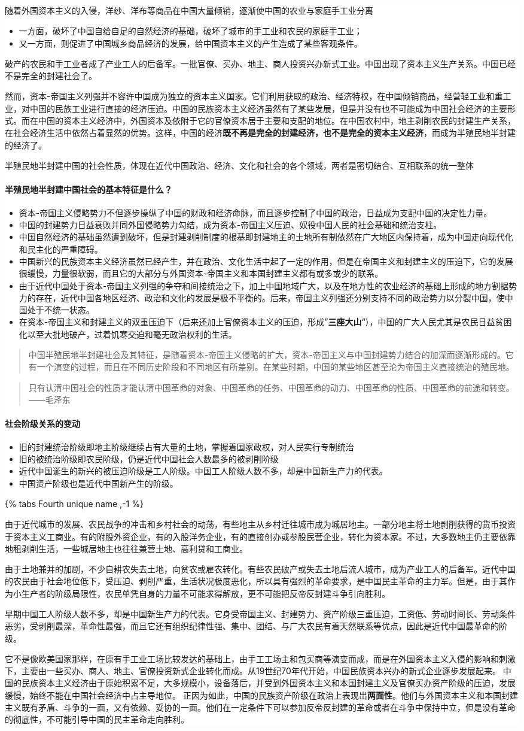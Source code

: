 随着外国资本主义的入侵，洋纱、洋布等商品在中国大量倾销，逐渐使中国的农业与家庭手工业分离

+ 一方面，破坏了中国自给自足的自然经济的基础，破坏了城市的手工业和农民的家庭手工业；
+ 又一方面，则促进了中国城乡商品经济的发展，给中国资本主义的产生造成了某些客观条件。

破产的农民和手工业者成了产业工人的后备军。一批官僚、买办、地主、商人投资兴办新式工业。中国出现了资本主义生产关系。中国已经不是完全的封建社会了。

然而，资本-帝国主义列强并不容许中国成为独立的资本主义国家。它们利用获取的政治、经济特权，在中国倾销商品，经营轻工业和重工业，对中国的民族工业进行直接的经济压迫。中国的民族资本主义经济虽然有了某些发展，但是并没有也不可能成为中国社会经济的主要形式。而在中国的资本主义经济中，外国资本及依附于它的官僚资本居于主要和支配的地位。在中国农村中，地主剥削农民的封建生产关系，在社会经济生活中依然占着显然的优势。这样，中国的经济**既不再是完全的封建经济，也不是完全的资本主义经济**，而成为半殖民地半封建的经济了。

半殖民地半封建中国的社会性质，体现在近代中国政治、经济、文化和社会的各个领域，两者是密切结合、互相联系的统一整体

#### 半殖民地半封建中国社会的基本特征是什么？

+ 资本-帝国主义侵略势力不但逐步操纵了中国的财政和经济命脉，而且逐步控制了中国的政治，日益成为支配中国的决定性力量。
+ 中国的封建势力日益衰败并同外国侵略势力勾结，成为资本-帝国主义压迫、奴役中国人民的社会基础和统治支柱。
+ 中国自然经济的基础虽然遭到破坏，但是封建剥削制度的根基即封建地主的土地所有制依然在广大地区内保持着，成为中国走向现代化和民主化的严重障碍。
+ 中国新兴的民族资本主义经济虽然已经产生，并在政治、文化生活中起了一定的作用，但是在帝国主义和封建主义的压迫下，它的发展很缓慢，力量很软弱，而且它的大部分与外国资本-帝国主义和本国封建主义都有或多或少的联系。
+ 由于近代中国处于资本-帝国主义列强的争夺和间接统治之下，加上中国地域广大，以及在地方性的农业经济的基础上形成的地方割据势力的存在，近代中国各地区经济、政治和文化的发展是极不平衡的。后来，帝国主义列强还分别支持不同的政治势力以分裂中国，使中国处于不统一状态。
+ 在资本-帝国主义和封建主义的双重压迫下（后来还加上官僚资本主义的压迫，形成”**三座大山**“），中国的广大人民尤其是农民日益贫困化以至大批地破产，过着饥寒交迫和毫无政治权利的生活。

> 中国半殖民地半封建社会及其特征，是随着资本-帝国主义侵略的扩大，资本-帝国主义与中国封建势力结合的加深而逐渐形成的。它有一个演变的过程，而且在不同历史阶段和不同地区有所差别。在某些时期，中国的某些地区甚至沦为帝国主义直接统治的殖民地。



> 只有认清中国社会的性质才能认清中国革命的对象、中国革命的任务、中国革命的动力、中国革命的性质、中国革命的前途和转变。——毛泽东

#### 社会阶级关系的变动

+ 旧的封建统治阶级即地主阶级继续占有大量的土地，掌握着国家政权，对人民实行专制统治
+ 旧的被统治阶级即农民阶级，仍是近代中国社会人数最多的被剥削阶级
+ 近代中国诞生的新兴的被压迫阶级是工人阶级。中国工人阶级人数不多，却是中国新生产力的代表。
+ 中国资产阶级也是近代中国新产生的阶级。

{% tabs Fourth unique name ,-1 %}

  由于近代城市的发展、农民战争的冲击和乡村社会的动荡，有些地主从乡村迁往城市成为城居地主。一部分地主将土地剥削获得的货币投资于资本主义工商业。有的附股外资企业，有的入股洋务企业，有的直接创办或参股民营企业，转化为资本家。不过，大多数地主仍主要依靠地租剥削生活，一些城居地主也往往兼营土地、高利贷和工商业。



  由于土地兼并的加剧，不少自耕农失去土地，向贫农或雇农转化。有些农民破产或失去土地后流人城市，成为产业工人的后备军。近代中国的农民由于社会地位低下，受压迫、剥削严重，生活状况极度恶化，所以具有强烈的革命要求，是中国民主革命的主力军。但是，由于其作为小生产者的阶级局限性，农民单凭自身的力量不可能求得解放，更不可能把反帝反封建斗争引向胜利。



  早期中国工人阶级人数不多，却是中国新生产力的代表。它身受帝国主义、封建势力、资产阶级三重压迫，工资低、劳动时间长、劳动条件恶劣，受剥削最深，革命性最强，而且它还有组织纪律性强、集中、团结、与广大农民有着天然联系等优点，因此是近代中国最革命的阶级。



  它不是像欧美国家那样，在原有手工业工场比较发达的基础上，由手工工场主和包买商等演变而成，而是在外国资本主义入侵的影响和刺激下，主要由一些买办、商人、地主、官僚投资新式企业转化而成。从19世纪70年代开始，中国民族资本兴办的新式企业逐步发展起来。
  中国的民族资本主义经济由于原始积累不足，大多规模小，设备落后，并受到外国资本主义和本国封建主义及官僚买办资产阶级的压迫，发展缓慢，始终不能在中国社会经济中占主导地位。
  正因为如此，中国的民族资产阶级在政治上表现岀**两面性**。他们与外国资本主义和本国封建主义既有矛盾、斗争的一面，又有依赖、妥协的一面。他们在一定条件下可以参加反帝反封建的革命或者在斗争中保持中立，但是没有革命的彻底性，不可能引导中国的民主革命走向胜利。
